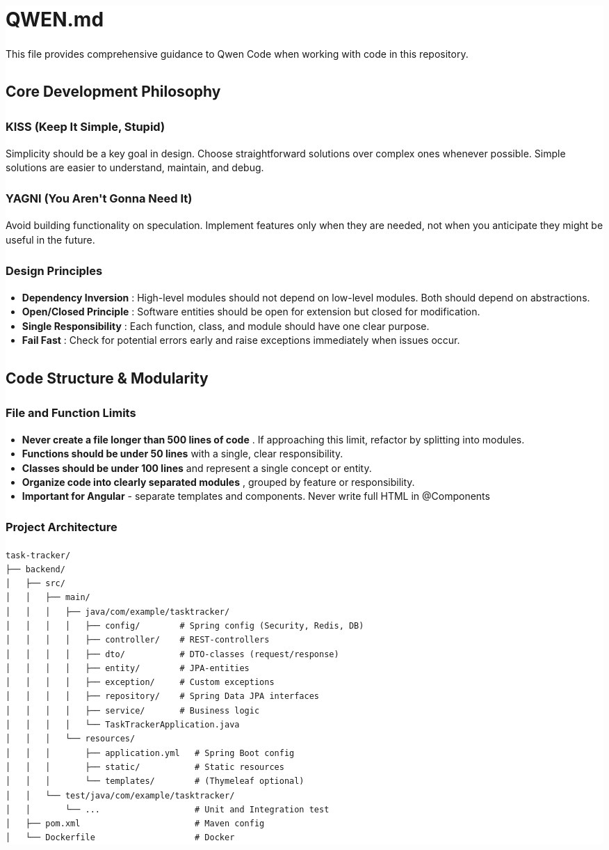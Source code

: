 # QWEN.md

This file provides comprehensive guidance to Qwen Code when working with code in this repository.

## Core Development Philosophy

### KISS (Keep It Simple, Stupid)

Simplicity should be a key goal in design. Choose straightforward solutions over complex ones whenever possible. Simple solutions are easier to understand, maintain, and debug.

### YAGNI (You Aren't Gonna Need It)

Avoid building functionality on speculation. Implement features only when they are needed, not when you anticipate they might be useful in the future.

### Design Principles

* **Dependency Inversion** : High-level modules should not depend on low-level modules. Both should depend on abstractions.
* **Open/Closed Principle** : Software entities should be open for extension but closed for modification.
* **Single Responsibility** : Each function, class, and module should have one clear purpose.
* **Fail Fast** : Check for potential errors early and raise exceptions immediately when issues occur.

## Code Structure & Modularity

### File and Function Limits

* **Never create a file longer than 500 lines of code** . If approaching this limit, refactor by splitting into modules.
* **Functions should be under 50 lines** with a single, clear responsibility.
* **Classes should be under 100 lines** and represent a single concept or entity.
* **Organize code into clearly separated modules** , grouped by feature or responsibility.
* **Important for Angular** - separate templates and components. Never write full HTML in @Components

### Project Architecture

```
task-tracker/
├── backend/           
│   ├── src/
│   │   ├── main/
│   │   │   ├── java/com/example/tasktracker/
│   │   │   │   ├── config/        # Spring config (Security, Redis, DB)
│   │   │   │   ├── controller/    # REST-controllers
│   │   │   │   ├── dto/           # DTO-classes (request/response)
│   │   │   │   ├── entity/        # JPA-entities
│   │   │   │   ├── exception/     # Custom exceptions
│   │   │   │   ├── repository/    # Spring Data JPA interfaces
│   │   │   │   ├── service/       # Business logic
│   │   │   │   └── TaskTrackerApplication.java
│   │   │   └── resources/
│   │   │       ├── application.yml   # Spring Boot config
│   │   │       ├── static/           # Static resources
│   │   │       └── templates/        # (Thymeleaf optional)
│   │   └── test/java/com/example/tasktracker/
│   │       └── ...                   # Unit and Integration test
│   ├── pom.xml                       # Maven config
│   └── Dockerfile                    # Docker
```